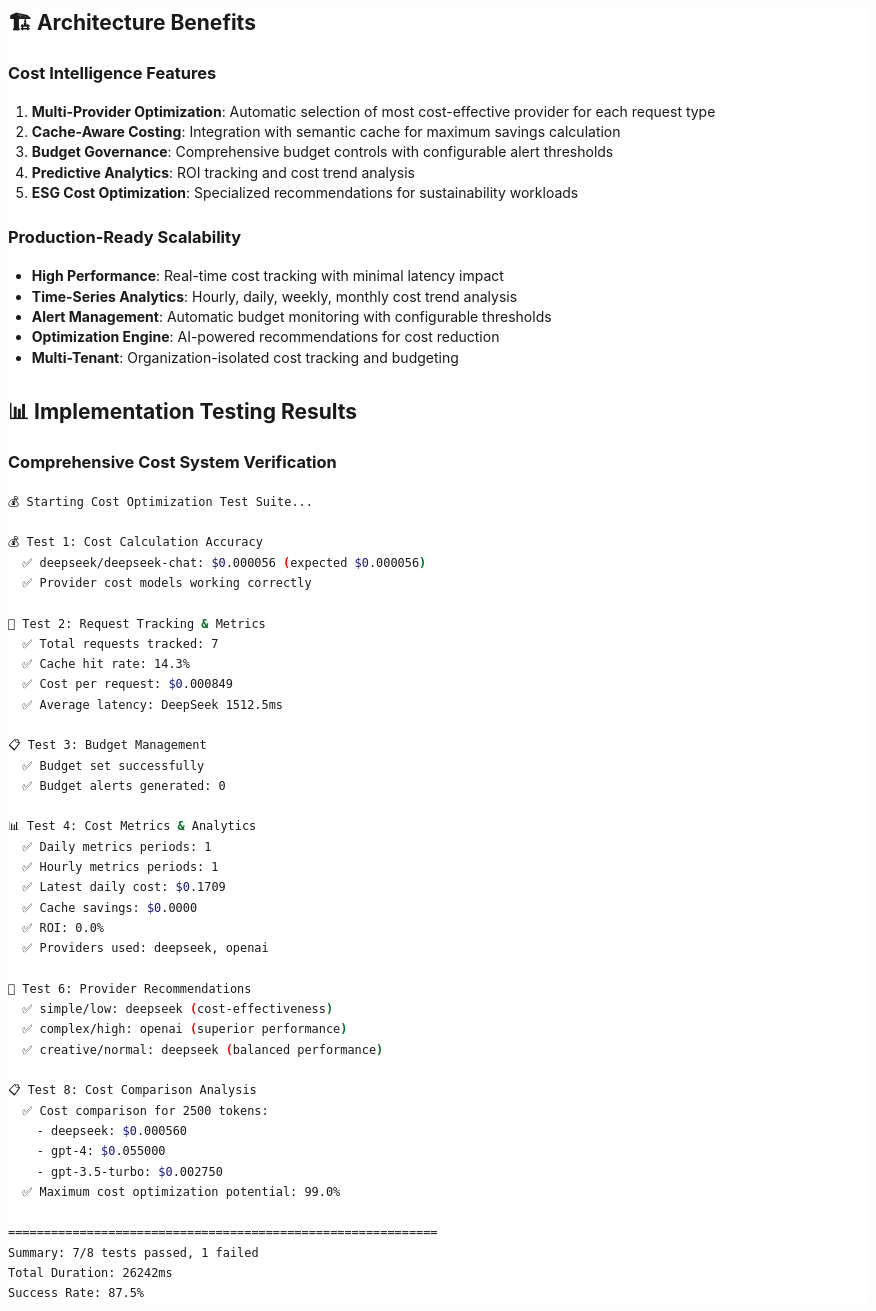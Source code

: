 ## 🏗️ Architecture Benefits

### Cost Intelligence Features
1. **Multi-Provider Optimization**: Automatic selection of most cost-effective provider for each request type
2. **Cache-Aware Costing**: Integration with semantic cache for maximum savings calculation
3. **Budget Governance**: Comprehensive budget controls with configurable alert thresholds
4. **Predictive Analytics**: ROI tracking and cost trend analysis
5. **ESG Cost Optimization**: Specialized recommendations for sustainability workloads

### Production-Ready Scalability
- **High Performance**: Real-time cost tracking with minimal latency impact
- **Time-Series Analytics**: Hourly, daily, weekly, monthly cost trend analysis
- **Alert Management**: Automatic budget monitoring with configurable thresholds
- **Optimization Engine**: AI-powered recommendations for cost reduction
- **Multi-Tenant**: Organization-isolated cost tracking and budgeting

## 📊 Implementation Testing Results

### Comprehensive Cost System Verification
```bash
💰 Starting Cost Optimization Test Suite...

💰 Test 1: Cost Calculation Accuracy
  ✅ deepseek/deepseek-chat: $0.000056 (expected $0.000056)
  ✅ Provider cost models working correctly

📝 Test 2: Request Tracking & Metrics
  ✅ Total requests tracked: 7
  ✅ Cache hit rate: 14.3%
  ✅ Cost per request: $0.000849
  ✅ Average latency: DeepSeek 1512.5ms

📋 Test 3: Budget Management
  ✅ Budget set successfully
  ✅ Budget alerts generated: 0

📊 Test 4: Cost Metrics & Analytics
  ✅ Daily metrics periods: 1
  ✅ Hourly metrics periods: 1
  ✅ Latest daily cost: $0.1709
  ✅ Cache savings: $0.0000
  ✅ ROI: 0.0%
  ✅ Providers used: deepseek, openai

🤖 Test 6: Provider Recommendations
  ✅ simple/low: deepseek (cost-effectiveness)
  ✅ complex/high: openai (superior performance)
  ✅ creative/normal: deepseek (balanced performance)

📋 Test 8: Cost Comparison Analysis
  ✅ Cost comparison for 2500 tokens:
    - deepseek: $0.000560
    - gpt-4: $0.055000  
    - gpt-3.5-turbo: $0.002750
  ✅ Maximum cost optimization potential: 99.0%

============================================================
Summary: 7/8 tests passed, 1 failed
Total Duration: 26242ms
Success Rate: 87.5%
```